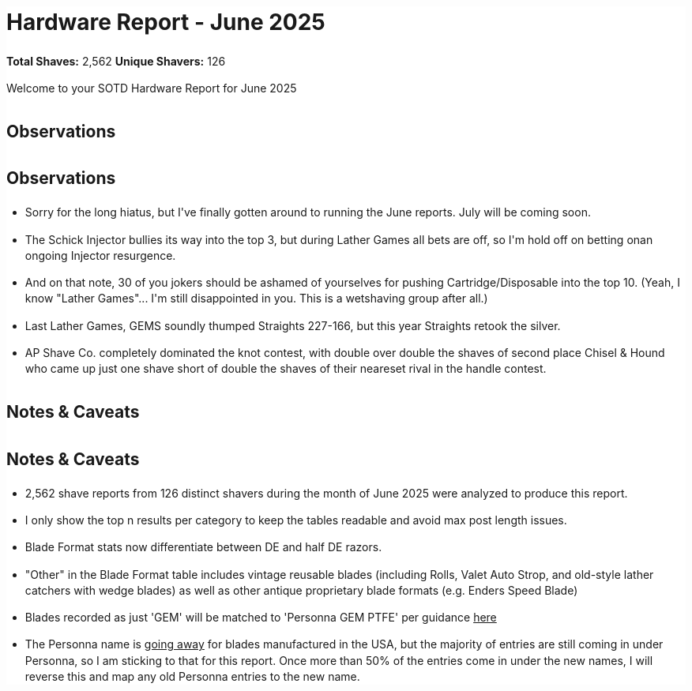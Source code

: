 # Hardware Report - June 2025

**Total Shaves:** 2,562
**Unique Shavers:** 126

Welcome to your SOTD Hardware Report for June 2025

## Observations

## Observations

* Sorry for the long hiatus, but I've finally gotten around to running the June reports. July will be coming soon.

* The Schick Injector bullies its way into the top 3, but during Lather Games all bets are off, so I'm hold off on betting onan ongoing Injector resurgence.

* And on that note, 30 of you jokers should be ashamed of yourselves for pushing Cartridge/Disposable into the top 10. (Yeah, I know "Lather Games"... I'm still disappointed in you. This is a wetshaving group after all.)

* Last Lather Games, GEMS soundly thumped Straights 227-166, but this year Straights retook the silver.

* AP Shave Co. completely dominated the  knot contest, with double over double the shaves of second place Chisel & Hound who came up just one shave short of double the shaves of their neareset rival in the handle contest.

## Notes & Caveats

## Notes & Caveats

* 2,562 shave reports from 126 distinct shavers during the month of June 2025 were analyzed to produce this report.

* I only show the top n results per category to keep the tables readable and avoid max post length issues.

* Blade Format stats now differentiate between DE and half DE razors.

* "Other" in the Blade Format table includes vintage reusable blades (including Rolls, Valet Auto Strop, and old-style lather catchers with wedge blades) as well as other antique proprietary blade formats (e.g. Enders Speed Blade)

* Blades recorded as just 'GEM' will be matched to 'Personna GEM PTFE' per guidance [here](https://www.reddit.com/r/Wetshaving/comments/19a43q7/comment/kil95r8/)

* The Personna name is [going away](https://www.google.com/url?sa=t&source=web&rct=j&opi=89978449&url=https://www.badgerandblade.com/forum/threads/what-do-you-know-about-this-personna-no-longer-exists.647703/&ved=2ahUKEwiyi4n7pPKFAxXeLtAFHfNVDz8QFnoECAQQAQ&usg=AOvVaw38QYgjzknuIIIV94b6VDP5) for blades manufactured in the USA, but the majority of entries are still coming in under Personna, so I am sticking to that for this report. Once more than 50% of the entries come in under the new names, I will reverse this and map any old Personna entries to the new name.
